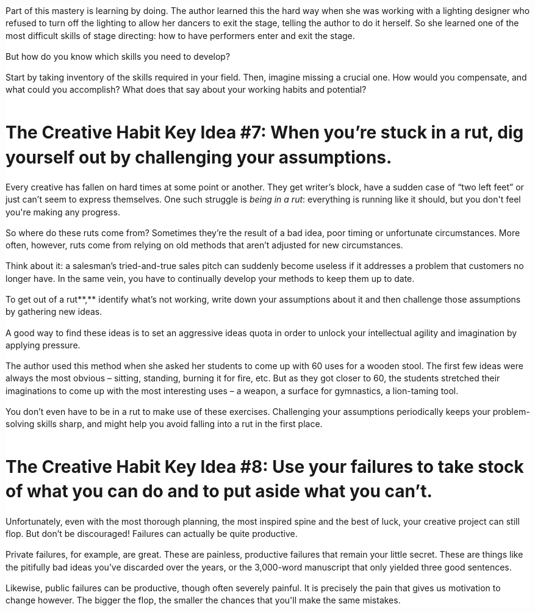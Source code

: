 Part of this mastery is learning by doing. The author learned this the hard way when she was working with a lighting designer who refused to turn off the lighting to allow her dancers to exit the stage, telling the author to do it herself. So she learned one of the most difficult skills of stage directing: how to have performers enter and exit the stage.

But how do you know which skills you need to develop?

Start by taking inventory of the skills required in your field. Then, imagine missing a crucial one. How would you compensate, and what could you accomplish? What does that say about your working habits and potential?

# The Creative Habit Key Idea #7: When you’re stuck in a rut, dig yourself out by challenging your assumptions.

Every creative has fallen on hard times at some point or another. They get writer’s block, have a sudden case of “two left feet” or just can’t seem to express themselves. One such struggle is _being in a rut_: everything is running like it should, but you don't feel you're making any progress.

So where do these ruts come from? Sometimes they’re the result of a bad idea, poor timing or unfortunate circumstances. More often, however, ruts come from relying on old methods that aren’t adjusted for new circumstances.

Think about it: a salesman’s tried-and-true sales pitch can suddenly become useless if it addresses a problem that customers no longer have. In the same vein, you have to continually develop your methods to keep them up to date.

To get out of a rut**,** identify what’s not working, write down your assumptions about it and then challenge those assumptions by gathering new ideas.

A good way to find these ideas is to set an aggressive ideas quota in order to unlock your intellectual agility and imagination by applying pressure.

The author used this method when she asked her students to come up with 60 uses for a wooden stool. The first few ideas were always the most obvious – sitting, standing, burning it for fire, etc. But as they got closer to 60, the students stretched their imaginations to come up with the most interesting uses – a weapon, a surface for gymnastics, a lion-taming tool.

You don’t even have to be in a rut to make use of these exercises. Challenging your assumptions periodically keeps your problem-solving skills sharp, and might help you avoid falling into a rut in the first place.

# The Creative Habit Key Idea #8: Use your failures to take stock of what you can do and to put aside what you can’t.

Unfortunately, even with the most thorough planning, the most inspired spine and the best of luck, your creative project can still flop. But don’t be discouraged! Failures can actually be quite productive.

Private failures, for example, are great. These are painless, productive failures that remain your little secret. These are things like the pitifully bad ideas you’ve discarded over the years, or the 3,000-word manuscript that only yielded three good sentences.

Likewise, public failures can be productive, though often severely painful. It is precisely the pain that gives us motivation to change however. The bigger the flop, the smaller the chances that you'll make the same mistakes.
